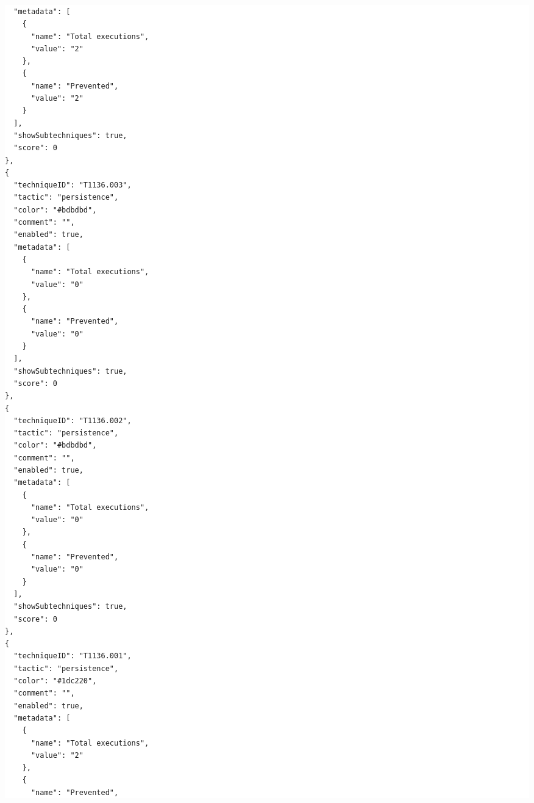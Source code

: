       "metadata": [
        {
          "name": "Total executions",
          "value": "2"
        },
        {
          "name": "Prevented",
          "value": "2"
        }
      ],
      "showSubtechniques": true,
      "score": 0
    },
    {
      "techniqueID": "T1136.003",
      "tactic": "persistence",
      "color": "#bdbdbd",
      "comment": "",
      "enabled": true,
      "metadata": [
        {
          "name": "Total executions",
          "value": "0"
        },
        {
          "name": "Prevented",
          "value": "0"
        }
      ],
      "showSubtechniques": true,
      "score": 0
    },
    {
      "techniqueID": "T1136.002",
      "tactic": "persistence",
      "color": "#bdbdbd",
      "comment": "",
      "enabled": true,
      "metadata": [
        {
          "name": "Total executions",
          "value": "0"
        },
        {
          "name": "Prevented",
          "value": "0"
        }
      ],
      "showSubtechniques": true,
      "score": 0
    },
    {
      "techniqueID": "T1136.001",
      "tactic": "persistence",
      "color": "#1dc220",
      "comment": "",
      "enabled": true,
      "metadata": [
        {
          "name": "Total executions",
          "value": "2"
        },
        {
          "name": "Prevented",
